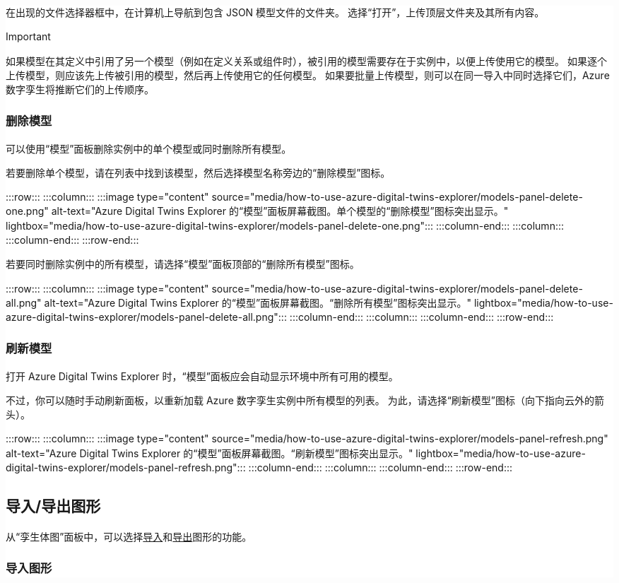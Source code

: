 在出现的文件选择器框中，在计算机上导航到包含 JSON 模型文件的文件夹。 选择“打开”，上传顶层文件夹及其所有内容。

>[!IMPORTANT]
>如果模型在其定义中引用了另一个模型（例如在定义关系或组件时），被引用的模型需要存在于实例中，以便上传使用它的模型。 如果逐个上传模型，则应该先上传被引用的模型，然后再上传使用它的任何模型。 如果要批量上传模型，则可以在同一导入中同时选择它们，Azure 数字孪生将推断它们的上传顺序。

### <a name="delete-models"></a>删除模型

可以使用“模型”面板删除实例中的单个模型或同时删除所有模型。

若要删除单个模型，请在列表中找到该模型，然后选择模型名称旁边的“删除模型”图标。

:::row:::
    :::column:::
        :::image type="content" source="media/how-to-use-azure-digital-twins-explorer/models-panel-delete-one.png" alt-text="Azure Digital Twins Explorer 的“模型”面板屏幕截图。单个模型的“删除模型”图标突出显示。" lightbox="media/how-to-use-azure-digital-twins-explorer/models-panel-delete-one.png":::
    :::column-end:::
    :::column:::
    :::column-end:::
:::row-end:::

若要同时删除实例中的所有模型，请选择“模型”面板顶部的“删除所有模型”图标。

:::row:::
    :::column:::
        :::image type="content" source="media/how-to-use-azure-digital-twins-explorer/models-panel-delete-all.png" alt-text="Azure Digital Twins Explorer 的“模型”面板屏幕截图。“删除所有模型”图标突出显示。" lightbox="media/how-to-use-azure-digital-twins-explorer/models-panel-delete-all.png":::
    :::column-end:::
    :::column:::
    :::column-end:::
:::row-end:::

### <a name="refresh-models"></a>刷新模型

打开 Azure Digital Twins Explorer 时，“模型”面板应会自动显示环境中所有可用的模型。 

不过，你可以随时手动刷新面板，以重新加载 Azure 数字孪生实例中所有模型的列表。 为此，请选择“刷新模型”图标（向下指向云外的箭头）。 

:::row:::
    :::column:::
        :::image type="content" source="media/how-to-use-azure-digital-twins-explorer/models-panel-refresh.png" alt-text="Azure Digital Twins Explorer 的“模型”面板屏幕截图。“刷新模型”图标突出显示。" lightbox="media/how-to-use-azure-digital-twins-explorer/models-panel-refresh.png":::
    :::column-end:::
    :::column:::
    :::column-end:::
:::row-end:::

## <a name="importexport-graph"></a>导入/导出图形

从“孪生体图”面板中，可以选择[导入](#import-graph)和[导出](#export-graph-and-models)图形的功能。

### <a name="import-graph"></a>导入图形
